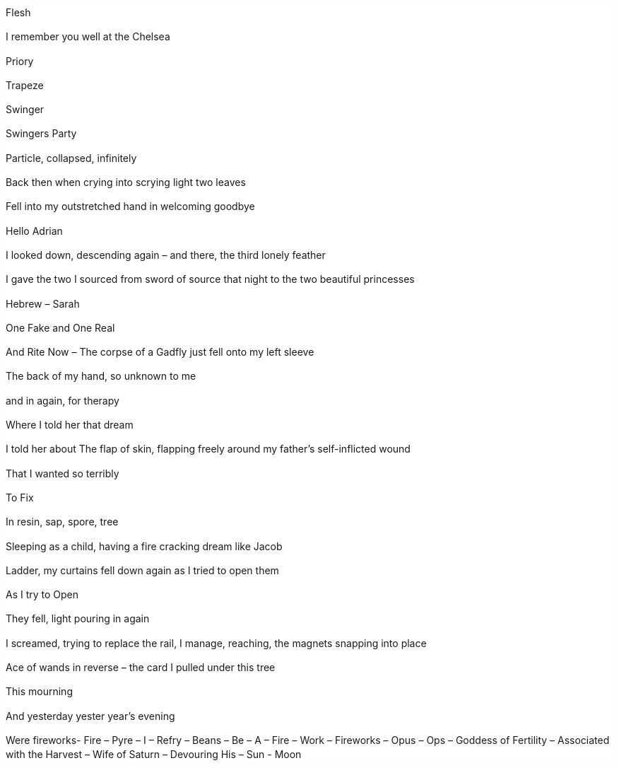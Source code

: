 Flesh 

I remember you well at the Chelsea 

Priory 

Trapeze 

Swinger 

Swingers Party 

Particle, collapsed, infinitely 





Back then when crying into scrying light two leaves 

Fell into my outstretched hand in welcoming goodbye 

Hello Adrian 

I looked down, descending again – and there, the third lonely feather 

I gave the two I sourced from sword of source that night to the two beautiful princesses 

Hebrew – Sarah 

One Fake and One Real 

And Rite Now – The corpse of a Gadfly just fell onto my left sleeve 

The back of my hand, so unknown to me 

and in again, for therapy 

Where I told her that dream 

I told her about The flap of skin, flapping freely around my father’s self-inflicted wound

That I wanted so terribly 

To Fix 

In resin, sap, spore, tree 

Sleeping as a child, having a fire cracking dream like Jacob 

Ladder, my curtains fell down again as I tried to open them 

As I try to Open 

They fell, light pouring in again 

I screamed, trying to replace the rail, I manage, reaching, the magnets snapping into place 

Ace of wands in reverse – the card I pulled under this tree 

This mourning 

And yesterday yester year’s evening 

Were fireworks- Fire – Pyre – I – Refry – Beans – Be – A – Fire – Work – Fireworks – Opus – Ops – Goddess of Fertility – Associated with the Harvest – Wife of Saturn – Devouring His – Sun - Moon
